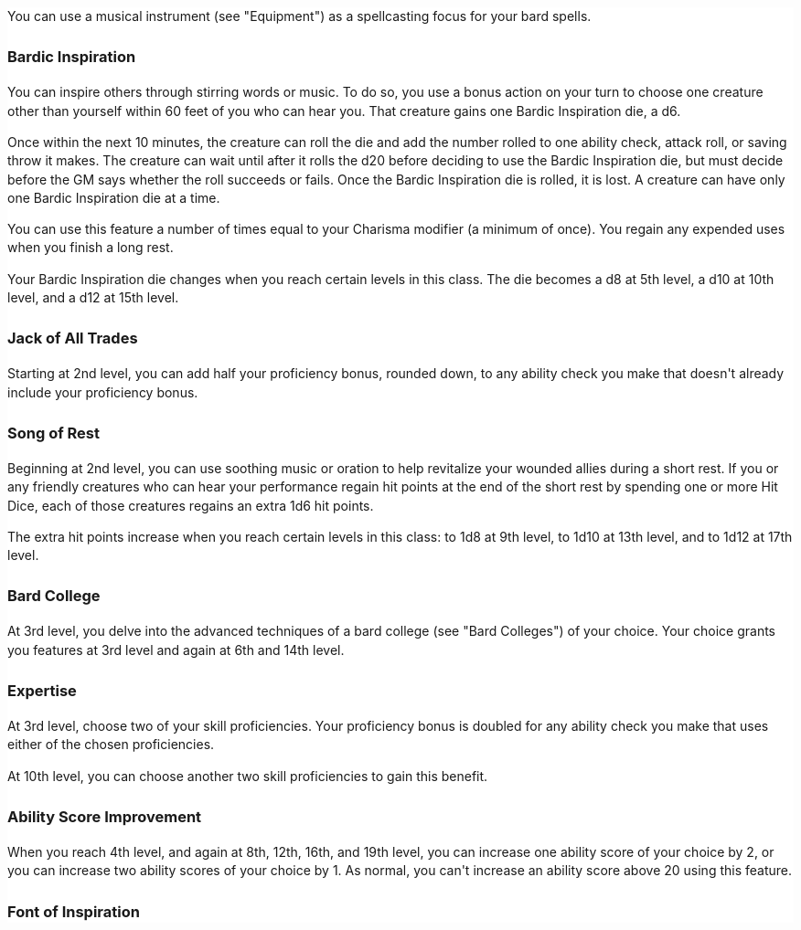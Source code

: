 You can use a musical instrument (see "Equipment") as a spellcasting focus for your bard spells.

### Bardic Inspiration

You can inspire others through stirring words or music. To do so, you use a bonus action on your turn to choose one creature other than yourself within 60 feet of you who can hear you. That creature gains one Bardic Inspiration die, a d6.

Once within the next 10 minutes, the creature can roll the die and add the number rolled to one ability check, attack roll, or saving throw it makes. The creature can wait until after it rolls the d20 before deciding to use the Bardic Inspiration die, but must decide before the GM says whether the roll succeeds or fails. Once the Bardic Inspiration die is rolled, it is lost. A creature can have only one Bardic Inspiration die at a time.

You can use this feature a number of times equal to your Charisma modifier (a minimum of once). You regain any expended uses when you finish a long rest.

Your Bardic Inspiration die changes when you reach certain levels in this class. The die becomes a d8 at 5th level, a d10 at 10th level, and a d12 at 15th level.

### Jack of All Trades

Starting at 2nd level, you can add half your proficiency bonus, rounded down, to any ability check you make that doesn't already include your proficiency bonus.

### Song of Rest

Beginning at 2nd level, you can use soothing music or oration to help revitalize your wounded allies during a short rest. If you or any friendly creatures who can hear your performance regain hit points at the end of the short rest by spending one or more Hit Dice, each of those creatures regains an extra 1d6 hit points.

The extra hit points increase when you reach certain levels in this class: to 1d8 at 9th level, to 1d10 at 13th level, and to 1d12 at 17th level.

### Bard College

At 3rd level, you delve into the advanced techniques of a bard college (see "Bard Colleges") of your choice. Your choice grants you features at 3rd level and again at 6th and 14th level.

### Expertise

At 3rd level, choose two of your skill proficiencies. Your proficiency bonus is doubled for any ability check you make that uses either of the chosen proficiencies.

At 10th level, you can choose another two skill proficiencies to gain this benefit.

### Ability Score Improvement

When you reach 4th level, and again at 8th, 12th, 16th, and 19th level, you can increase one ability score of your choice by 2, or you can increase two ability scores of your choice by 1. As normal, you can't increase an ability score above 20 using this feature.

### Font of Inspiration
